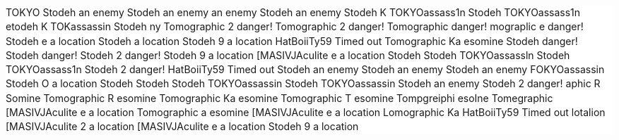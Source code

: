 TOKYO
Stodeh
an enemy
Stodeh
an enemy
an enemy
Stodeh
an enemy
Stodeh K TOKYOassass1n
Stodeh TOKYOassass1n
etodeh K TOKassassin
Stodeh
ny
Tomographic 2 danger!
Tomographic 2 danger!
Tomographic danger!
mograplic e danger!
Stodeh e a location
Stodeh a location
Stodeh 9 a location
HatBoiiTy59 Timed out
Tomographic Ka esomine
Stodeh
danger!
Stodeh danger!
Stodeh 2 danger!
Stodeh 9 a location
[MASIVJAculite e a location
Stodeh
Stodeh
TOKYOassassln
Stodeh
TOKYOassass1n
Stodeh 2 danger!
HatBoiiTy59 Timed out
Stodeh an enemy
Stodeh an enemy
Stodeh an enemy
FOKYOassassin
Stodeh O
a location
Stodeh
Stodeh
Stodeh TOKYOassassin
Stodeh TOKYOassassin
Stodeh
an enemy
Stodeh 2 danger!
aphic R Somine
Tomographic R esomine
Tomographic Ka esomine
Tomographic T
esomine
Tompgreiphi esoIne
Tomegraphic
[MASIVJAculite e a location
Tomographic a esomine
[MASIVJAculite e a location
Lomographic Ka
HatBoiiTy59 Timed out
lotalion
[MASIVJAculite 2 a location
[MASIVJAculite e a location
Stodeh 9 a location